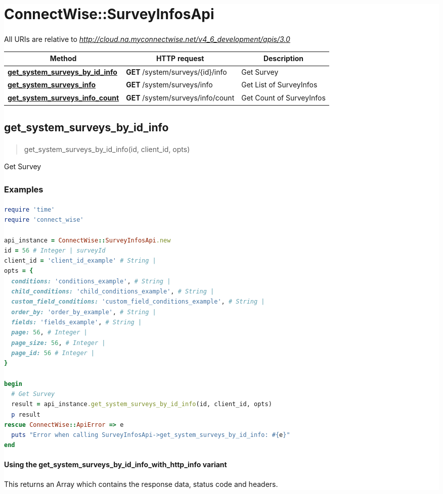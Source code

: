 # ConnectWise::SurveyInfosApi

All URIs are relative to *http://cloud.na.myconnectwise.net/v4_6_development/apis/3.0*

| Method | HTTP request | Description |
| ------ | ------------ | ----------- |
| [**get_system_surveys_by_id_info**](SurveyInfosApi.md#get_system_surveys_by_id_info) | **GET** /system/surveys/{id}/info | Get Survey |
| [**get_system_surveys_info**](SurveyInfosApi.md#get_system_surveys_info) | **GET** /system/surveys/info | Get List of SurveyInfos |
| [**get_system_surveys_info_count**](SurveyInfosApi.md#get_system_surveys_info_count) | **GET** /system/surveys/info/count | Get Count of SurveyInfos |


## get_system_surveys_by_id_info

> <SurveyInfo> get_system_surveys_by_id_info(id, client_id, opts)

Get Survey

### Examples

```ruby
require 'time'
require 'connect_wise'

api_instance = ConnectWise::SurveyInfosApi.new
id = 56 # Integer | surveyId
client_id = 'client_id_example' # String | 
opts = {
  conditions: 'conditions_example', # String | 
  child_conditions: 'child_conditions_example', # String | 
  custom_field_conditions: 'custom_field_conditions_example', # String | 
  order_by: 'order_by_example', # String | 
  fields: 'fields_example', # String | 
  page: 56, # Integer | 
  page_size: 56, # Integer | 
  page_id: 56 # Integer | 
}

begin
  # Get Survey
  result = api_instance.get_system_surveys_by_id_info(id, client_id, opts)
  p result
rescue ConnectWise::ApiError => e
  puts "Error when calling SurveyInfosApi->get_system_surveys_by_id_info: #{e}"
end
```

#### Using the get_system_surveys_by_id_info_with_http_info variant

This returns an Array which contains the response data, status code and headers.

